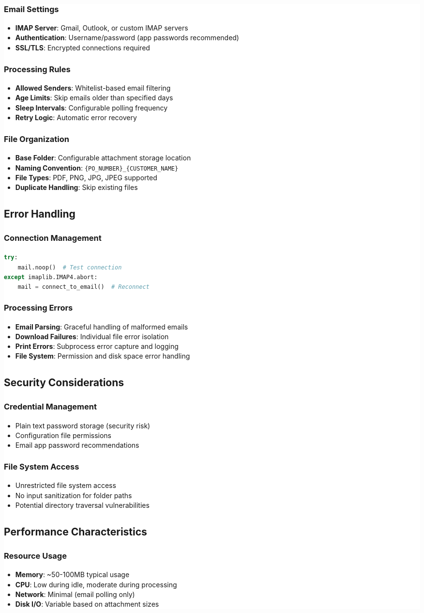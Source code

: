### Email Settings
- **IMAP Server**: Gmail, Outlook, or custom IMAP servers
- **Authentication**: Username/password (app passwords recommended)
- **SSL/TLS**: Encrypted connections required

### Processing Rules
- **Allowed Senders**: Whitelist-based email filtering
- **Age Limits**: Skip emails older than specified days
- **Sleep Intervals**: Configurable polling frequency
- **Retry Logic**: Automatic error recovery

### File Organization
- **Base Folder**: Configurable attachment storage location
- **Naming Convention**: `{PO_NUMBER}_{CUSTOMER_NAME}`
- **File Types**: PDF, PNG, JPG, JPEG supported
- **Duplicate Handling**: Skip existing files

## Error Handling

### Connection Management
```python
try:
    mail.noop()  # Test connection
except imaplib.IMAP4.abort:
    mail = connect_to_email()  # Reconnect
```

### Processing Errors
- **Email Parsing**: Graceful handling of malformed emails
- **Download Failures**: Individual file error isolation
- **Print Errors**: Subprocess error capture and logging
- **File System**: Permission and disk space error handling

## Security Considerations

### Credential Management
- Plain text password storage (security risk)
- Configuration file permissions
- Email app password recommendations

### File System Access
- Unrestricted file system access
- No input sanitization for folder paths
- Potential directory traversal vulnerabilities

## Performance Characteristics

### Resource Usage
- **Memory**: ~50-100MB typical usage
- **CPU**: Low during idle, moderate during processing
- **Network**: Minimal (email polling only)
- **Disk I/O**: Variable based on attachment sizes
